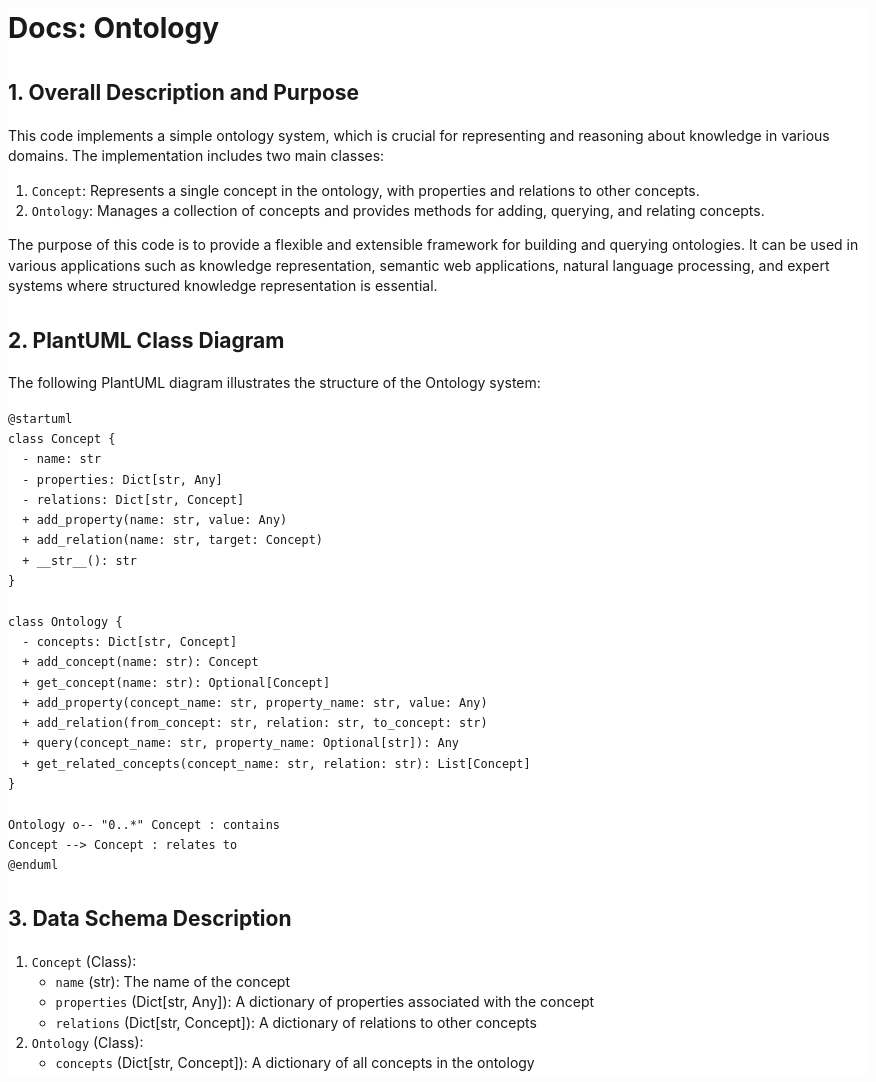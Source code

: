 # Docs: Ontology

## 1. Overall Description and Purpose

This code implements a simple ontology system, which is crucial for representing and reasoning about knowledge in various domains. The implementation includes two main classes:

1. `Concept`: Represents a single concept in the ontology, with properties and relations to other concepts.
2. `Ontology`: Manages a collection of concepts and provides methods for adding, querying, and relating concepts.

The purpose of this code is to provide a flexible and extensible framework for building and querying ontologies. It can be used in various applications such as knowledge representation, semantic web applications, natural language processing, and expert systems where structured knowledge representation is essential.

## 2. PlantUML Class Diagram

The following PlantUML diagram illustrates the structure of the Ontology system:

```
@startuml
class Concept {
  - name: str
  - properties: Dict[str, Any]
  - relations: Dict[str, Concept]
  + add_property(name: str, value: Any)
  + add_relation(name: str, target: Concept)
  + __str__(): str
}

class Ontology {
  - concepts: Dict[str, Concept]
  + add_concept(name: str): Concept
  + get_concept(name: str): Optional[Concept]
  + add_property(concept_name: str, property_name: str, value: Any)
  + add_relation(from_concept: str, relation: str, to_concept: str)
  + query(concept_name: str, property_name: Optional[str]): Any
  + get_related_concepts(concept_name: str, relation: str): List[Concept]
}

Ontology o-- "0..*" Concept : contains
Concept --> Concept : relates to
@enduml

```

## 3. Data Schema Description

1. `Concept` (Class):
    - `name` (str): The name of the concept
    - `properties` (Dict[str, Any]): A dictionary of properties associated with the concept
    - `relations` (Dict[str, Concept]): A dictionary of relations to other concepts
2. `Ontology` (Class):
    - `concepts` (Dict[str, Concept]): A dictionary of all concepts in the ontology
